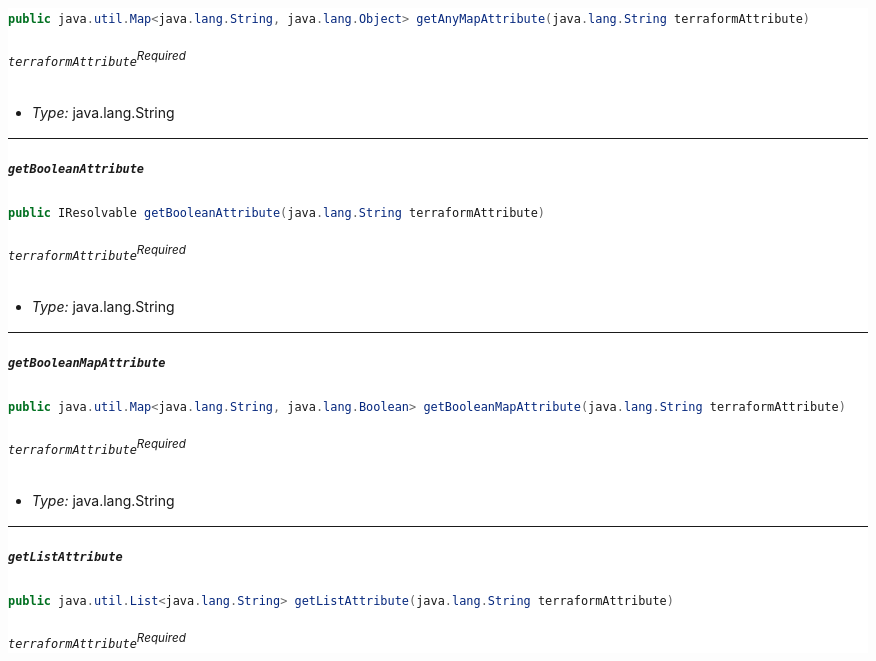 ```java
public java.util.Map<java.lang.String, java.lang.Object> getAnyMapAttribute(java.lang.String terraformAttribute)
```

###### `terraformAttribute`<sup>Required</sup> <a name="terraformAttribute" id="@cdktf/provider-mongodbatlas.accessListApiKey.AccessListApiKey.getAnyMapAttribute.parameter.terraformAttribute"></a>

- *Type:* java.lang.String

---

##### `getBooleanAttribute` <a name="getBooleanAttribute" id="@cdktf/provider-mongodbatlas.accessListApiKey.AccessListApiKey.getBooleanAttribute"></a>

```java
public IResolvable getBooleanAttribute(java.lang.String terraformAttribute)
```

###### `terraformAttribute`<sup>Required</sup> <a name="terraformAttribute" id="@cdktf/provider-mongodbatlas.accessListApiKey.AccessListApiKey.getBooleanAttribute.parameter.terraformAttribute"></a>

- *Type:* java.lang.String

---

##### `getBooleanMapAttribute` <a name="getBooleanMapAttribute" id="@cdktf/provider-mongodbatlas.accessListApiKey.AccessListApiKey.getBooleanMapAttribute"></a>

```java
public java.util.Map<java.lang.String, java.lang.Boolean> getBooleanMapAttribute(java.lang.String terraformAttribute)
```

###### `terraformAttribute`<sup>Required</sup> <a name="terraformAttribute" id="@cdktf/provider-mongodbatlas.accessListApiKey.AccessListApiKey.getBooleanMapAttribute.parameter.terraformAttribute"></a>

- *Type:* java.lang.String

---

##### `getListAttribute` <a name="getListAttribute" id="@cdktf/provider-mongodbatlas.accessListApiKey.AccessListApiKey.getListAttribute"></a>

```java
public java.util.List<java.lang.String> getListAttribute(java.lang.String terraformAttribute)
```

###### `terraformAttribute`<sup>Required</sup> <a name="terraformAttribute" id="@cdktf/provider-mongodbatlas.accessListApiKey.AccessListApiKey.getListAttribute.parameter.terraformAttribute"></a>
